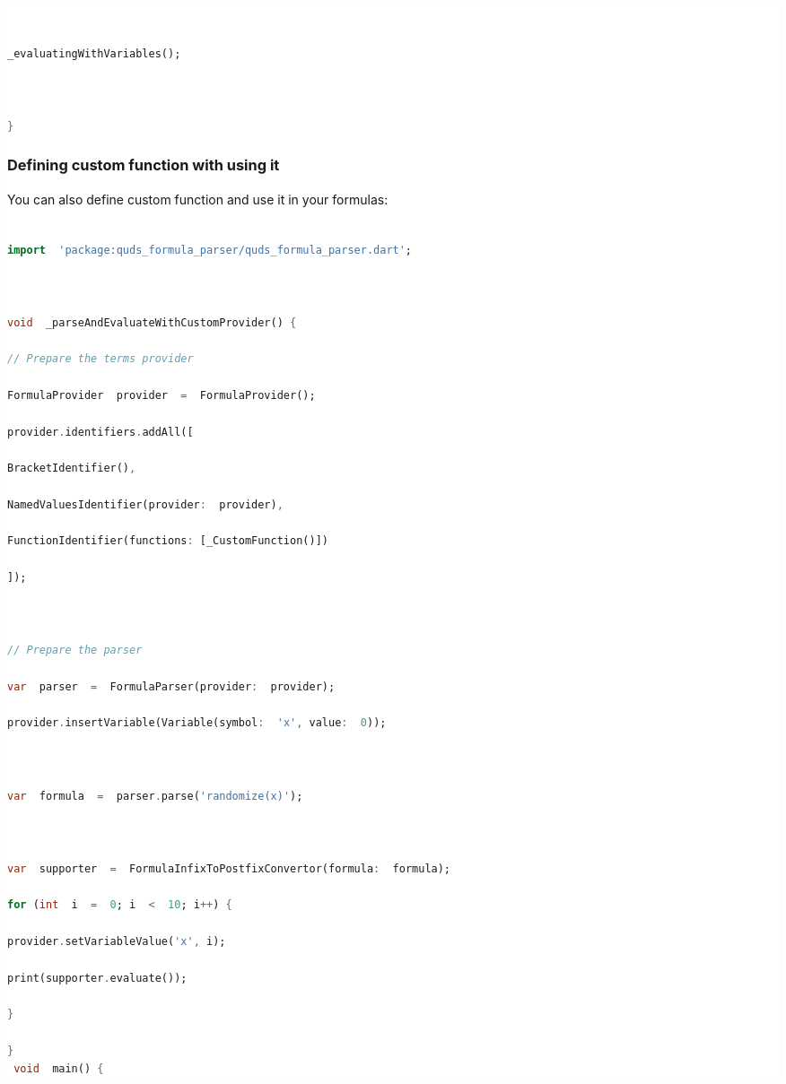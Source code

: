 ```dart
  

_evaluatingWithVariables();

  

}
```


### Defining custom function with using it

  

You can also define custom function and use it in your formulas:

  

```dart

import  'package:quds_formula_parser/quds_formula_parser.dart';

    

void  _parseAndEvaluateWithCustomProvider() {

// Prepare the terms provider

FormulaProvider  provider  =  FormulaProvider();

provider.identifiers.addAll([

BracketIdentifier(),

NamedValuesIdentifier(provider:  provider),

FunctionIdentifier(functions: [_CustomFunction()])

]);

  

// Prepare the parser

var  parser  =  FormulaParser(provider:  provider);

provider.insertVariable(Variable(symbol:  'x', value:  0));

  

var  formula  =  parser.parse('randomize(x)');

  

var  supporter  =  FormulaInfixToPostfixConvertor(formula:  formula);

for (int  i  =  0; i  <  10; i++) {

provider.setVariableValue('x', i);

print(supporter.evaluate());

}

}
 void  main() {
```